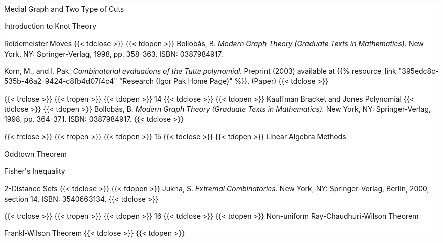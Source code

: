 Medial Graph and Two Type of Cuts  
  
Introduction to Knot Theory  
  
Reidemeister Moves
{{< tdclose >}}
{{< tdopen >}}
Bollobás, B. _Modern Graph Theory (Graduate Texts in Mathematics)._ New York, NY: Springer-Verlag, 1998, pp. 358-363. ISBN: 0387984917.  
  
Korn, M., and I. Pak. _Combinatorial evaluations of the Tutte polynomial._ Preprint (2003) available at {{% resource_link "395edc8c-535b-46a2-9424-c8fb4d07f4c4" "Research (Igor Pak Home Page)" %}}. (Paper)
{{< tdclose >}}

{{< trclose >}}
{{< tropen >}}
{{< tdopen >}}
14
{{< tdclose >}}
{{< tdopen >}}
Kauffman Bracket and Jones Polynomial
{{< tdclose >}}
{{< tdopen >}}
Bollobás, B. _Modern Graph Theory (Graduate Texts in Mathematics)._ New York, NY: Springer-Verlag, 1998, pp. 364-371. ISBN: 0387984917.
{{< tdclose >}}

{{< trclose >}}
{{< tropen >}}
{{< tdopen >}}
15
{{< tdclose >}}
{{< tdopen >}}
Linear Algebra Methods  
  
Oddtown Theorem  
  
Fisher's Inequality  
  
2-Distance Sets
{{< tdclose >}}
{{< tdopen >}}
Jukna, S. _Extremal Combinatorics_. New York, NY: Springer-Verlag, Berlin, 2000, section 14. ISBN: 3540663134.
{{< tdclose >}}

{{< trclose >}}
{{< tropen >}}
{{< tdopen >}}
16
{{< tdclose >}}
{{< tdopen >}}
Non-uniform Ray-Chaudhuri-Wilson Theorem  
  
Frankl-Wilson Theorem
{{< tdclose >}}
{{< tdopen >}}
 